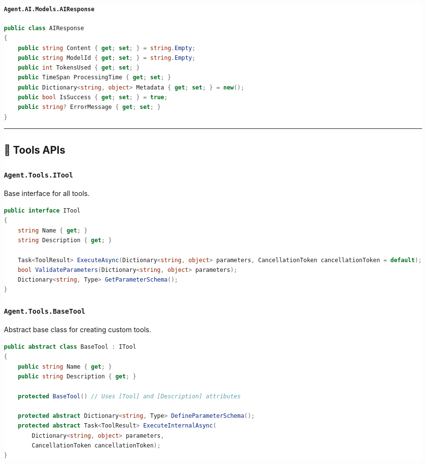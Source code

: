 #### `Agent.AI.Models.AIResponse`
```csharp
public class AIResponse
{
    public string Content { get; set; } = string.Empty;
    public string ModelId { get; set; } = string.Empty;
    public int TokensUsed { get; set; }
    public TimeSpan ProcessingTime { get; set; }
    public Dictionary<string, object> Metadata { get; set; } = new();
    public bool IsSuccess { get; set; } = true;
    public string? ErrorMessage { get; set; }
}
```

---

## 🔧 Tools APIs

### `Agent.Tools.ITool`

Base interface for all tools.

```csharp
public interface ITool
{
    string Name { get; }
    string Description { get; }

    Task<ToolResult> ExecuteAsync(Dictionary<string, object> parameters, CancellationToken cancellationToken = default);
    bool ValidateParameters(Dictionary<string, object> parameters);
    Dictionary<string, Type> GetParameterSchema();
}
```

### `Agent.Tools.BaseTool`

Abstract base class for creating custom tools.

```csharp
public abstract class BaseTool : ITool
{
    public string Name { get; }
    public string Description { get; }

    protected BaseTool() // Uses [Tool] and [Description] attributes

    protected abstract Dictionary<string, Type> DefineParameterSchema();
    protected abstract Task<ToolResult> ExecuteInternalAsync(
        Dictionary<string, object> parameters, 
        CancellationToken cancellationToken);
}
```
